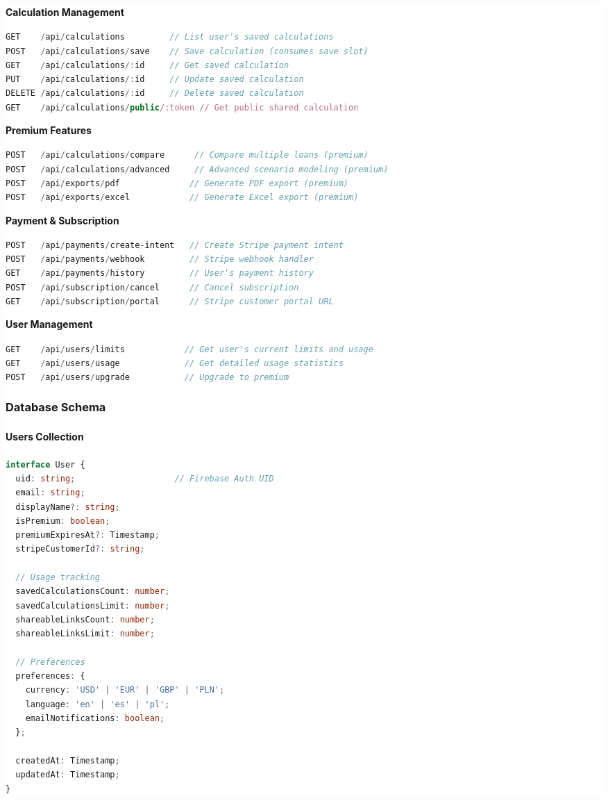 **Calculation Management**
```typescript
GET    /api/calculations         // List user's saved calculations
POST   /api/calculations/save    // Save calculation (consumes save slot)
GET    /api/calculations/:id     // Get saved calculation
PUT    /api/calculations/:id     // Update saved calculation
DELETE /api/calculations/:id     // Delete saved calculation
GET    /api/calculations/public/:token // Get public shared calculation
```

**Premium Features**
```typescript
POST   /api/calculations/compare      // Compare multiple loans (premium)
POST   /api/calculations/advanced     // Advanced scenario modeling (premium)
POST   /api/exports/pdf              // Generate PDF export (premium)
POST   /api/exports/excel            // Generate Excel export (premium)
```

**Payment & Subscription**
```typescript
POST   /api/payments/create-intent   // Create Stripe payment intent
POST   /api/payments/webhook         // Stripe webhook handler
GET    /api/payments/history         // User's payment history
POST   /api/subscription/cancel      // Cancel subscription
GET    /api/subscription/portal      // Stripe customer portal URL
```

**User Management**
```typescript
GET    /api/users/limits            // Get user's current limits and usage
GET    /api/users/usage             // Get detailed usage statistics
POST   /api/users/upgrade           // Upgrade to premium
```

### Database Schema

#### Users Collection
```typescript
interface User {
  uid: string;                    // Firebase Auth UID
  email: string;
  displayName?: string;
  isPremium: boolean;
  premiumExpiresAt?: Timestamp;
  stripeCustomerId?: string;
  
  // Usage tracking
  savedCalculationsCount: number;
  savedCalculationsLimit: number;
  shareableLinksCount: number;
  shareableLinksLimit: number;
  
  // Preferences
  preferences: {
    currency: 'USD' | 'EUR' | 'GBP' | 'PLN';
    language: 'en' | 'es' | 'pl';
    emailNotifications: boolean;
  };
  
  createdAt: Timestamp;
  updatedAt: Timestamp;
}
```
